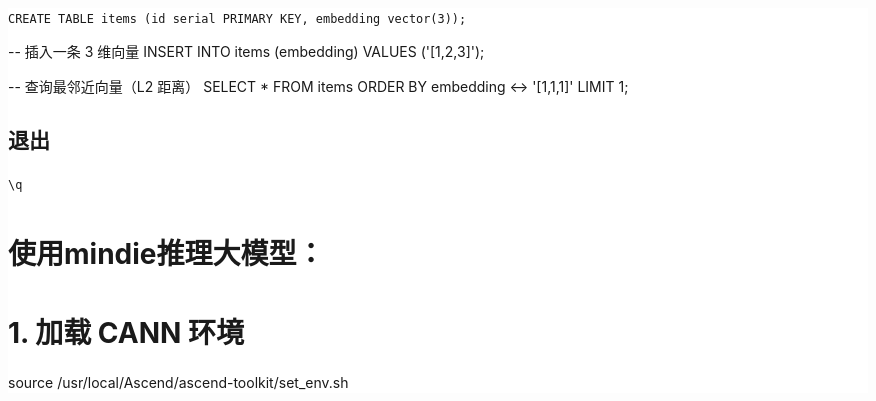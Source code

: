     CREATE TABLE items (id serial PRIMARY KEY, embedding vector(3));

-- 插入一条 3 维向量
    INSERT INTO items (embedding) VALUES ('[1,2,3]');

-- 查询最邻近向量（L2 距离）
    SELECT * FROM items ORDER BY embedding <-> '[1,1,1]' LIMIT 1;

## 退出
    \q

# 使用mindie推理大模型：
# 1. 加载 CANN 环境
source /usr/local/Ascend/ascend-toolkit/set_env.sh

